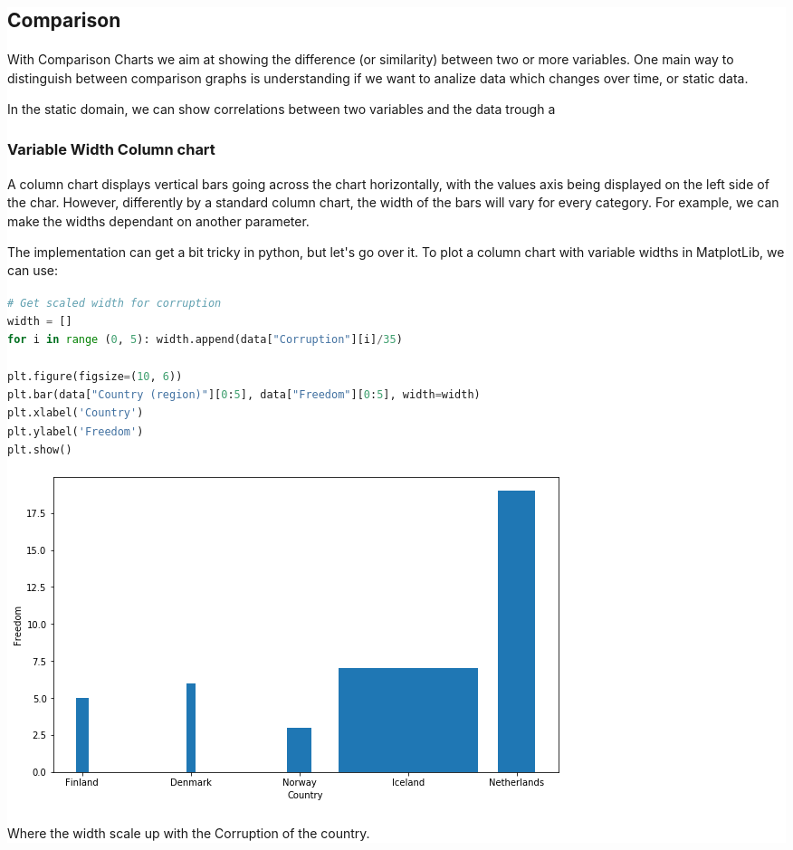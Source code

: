 
## <a name="compa"></a>Comparison
With Comparison Charts we aim at showing the difference (or similarity) between two or more variables. One main way to distinguish between comparison graphs is understanding if we want to analize data which changes over time, or static data. 

In the static domain, we can show correlations between two variables and the data trough a 
### Variable Width Column chart
A column chart displays vertical bars going across the chart horizontally, with the values axis being displayed on the left side of the char. However, differently by a standard column chart, the width of the bars will vary for every category. For example, we can make the widths dependant on another parameter. 

The implementation can get a bit tricky in python, but let's go over it. To plot a column chart with variable widths in MatplotLib, we can use:


```python
# Get scaled width for corruption
width = []
for i in range (0, 5): width.append(data["Corruption"][i]/35)

plt.figure(figsize=(10, 6))
plt.bar(data["Country (region)"][0:5], data["Freedom"][0:5], width=width)
plt.xlabel('Country')
plt.ylabel('Freedom')
plt.show()
```


![png](https://raw.githubusercontent.com/Zanett96/Zanett96.github.io/master/img/in-post/visualization/visu_5.png)


Where the width scale up with the Corruption of the country. 

